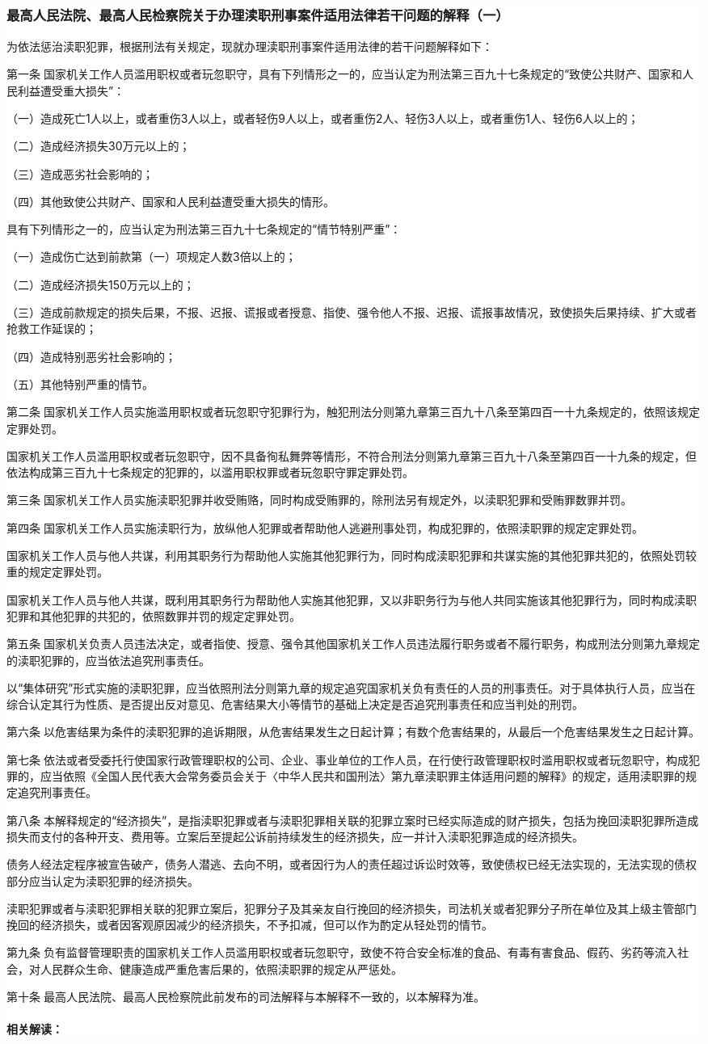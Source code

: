 ###  最高人民法院、最高人民检察院关于办理渎职刑事案件适用法律若干问题的解释（一）

为依法惩治渎职犯罪，根据刑法有关规定，现就办理渎职刑事案件适用法律的若干问题解释如下：

第一条 国家机关工作人员滥用职权或者玩忽职守，具有下列情形之一的，应当认定为刑法第三百九十七条规定的“致使公共财产、国家和人民利益遭受重大损失”：

（一）造成死亡1人以上，或者重伤3人以上，或者轻伤9人以上，或者重伤2人、轻伤3人以上，或者重伤1人、轻伤6人以上的；

（二）造成经济损失30万元以上的；

（三）造成恶劣社会影响的；

（四）其他致使公共财产、国家和人民利益遭受重大损失的情形。

具有下列情形之一的，应当认定为刑法第三百九十七条规定的“情节特别严重”：

（一）造成伤亡达到前款第（一）项规定人数3倍以上的；

（二）造成经济损失150万元以上的；

（三）造成前款规定的损失后果，不报、迟报、谎报或者授意、指使、强令他人不报、迟报、谎报事故情况，致使损失后果持续、扩大或者抢救工作延误的；

（四）造成特别恶劣社会影响的；　　

（五）其他特别严重的情节。

第二条 国家机关工作人员实施滥用职权或者玩忽职守犯罪行为，触犯刑法分则第九章第三百九十八条至第四百一十九条规定的，依照该规定定罪处罚。

国家机关工作人员滥用职权或者玩忽职守，因不具备徇私舞弊等情形，不符合刑法分则第九章第三百九十八条至第四百一十九条的规定，但依法构成第三百九十七条规定的犯罪的，以滥用职权罪或者玩忽职守罪定罪处罚。

第三条 国家机关工作人员实施渎职犯罪并收受贿赂，同时构成受贿罪的，除刑法另有规定外，以渎职犯罪和受贿罪数罪并罚。

第四条 国家机关工作人员实施渎职行为，放纵他人犯罪或者帮助他人逃避刑事处罚，构成犯罪的，依照渎职罪的规定定罪处罚。

国家机关工作人员与他人共谋，利用其职务行为帮助他人实施其他犯罪行为，同时构成渎职犯罪和共谋实施的其他犯罪共犯的，依照处罚较重的规定定罪处罚。

国家机关工作人员与他人共谋，既利用其职务行为帮助他人实施其他犯罪，又以非职务行为与他人共同实施该其他犯罪行为，同时构成渎职犯罪和其他犯罪的共犯的，依照数罪并罚的规定定罪处罚。

第五条 国家机关负责人员违法决定，或者指使、授意、强令其他国家机关工作人员违法履行职务或者不履行职务，构成刑法分则第九章规定的渎职犯罪的，应当依法追究刑事责任。

以“集体研究”形式实施的渎职犯罪，应当依照刑法分则第九章的规定追究国家机关负有责任的人员的刑事责任。对于具体执行人员，应当在综合认定其行为性质、是否提出反对意见、危害结果大小等情节的基础上决定是否追究刑事责任和应当判处的刑罚。

第六条 以危害结果为条件的渎职犯罪的追诉期限，从危害结果发生之日起计算；有数个危害结果的，从最后一个危害结果发生之日起计算。

第七条 依法或者受委托行使国家行政管理职权的公司、企业、事业单位的工作人员，在行使行政管理职权时滥用职权或者玩忽职守，构成犯罪的，应当依照《全国人民代表大会常务委员会关于〈中华人民共和国刑法〉第九章渎职罪主体适用问题的解释》的规定，适用渎职罪的规定追究刑事责任。

第八条 本解释规定的“经济损失”，是指渎职犯罪或者与渎职犯罪相关联的犯罪立案时已经实际造成的财产损失，包括为挽回渎职犯罪所造成损失而支付的各种开支、费用等。立案后至提起公诉前持续发生的经济损失，应一并计入渎职犯罪造成的经济损失。

债务人经法定程序被宣告破产，债务人潜逃、去向不明，或者因行为人的责任超过诉讼时效等，致使债权已经无法实现的，无法实现的债权部分应当认定为渎职犯罪的经济损失。

渎职犯罪或者与渎职犯罪相关联的犯罪立案后，犯罪分子及其亲友自行挽回的经济损失，司法机关或者犯罪分子所在单位及其上级主管部门挽回的经济损失，或者因客观原因减少的经济损失，不予扣减，但可以作为酌定从轻处罚的情节。

第九条 负有监督管理职责的国家机关工作人员滥用职权或者玩忽职守，致使不符合安全标准的食品、有毒有害食品、假药、劣药等流入社会，对人民群众生命、健康造成严重危害后果的，依照渎职罪的规定从严惩处。

第十条 最高人民法院、最高人民检察院此前发布的司法解释与本解释不一致的，以本解释为准。 



#### 相关解读：

